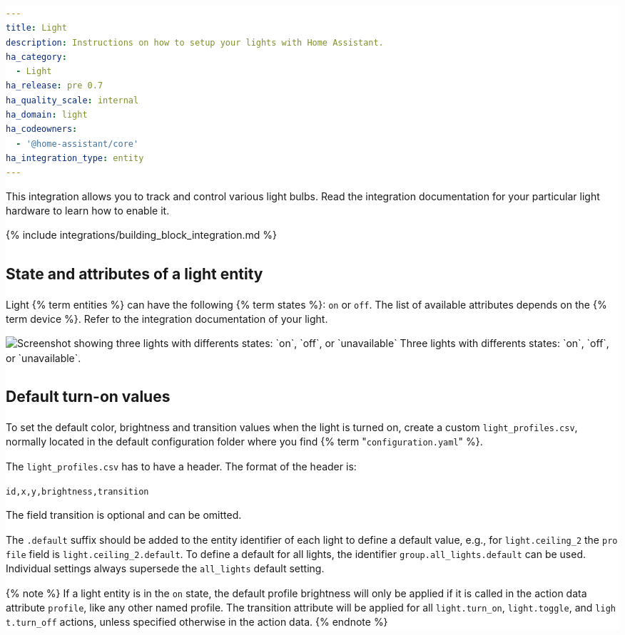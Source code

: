 ```yaml
---
title: Light
description: Instructions on how to setup your lights with Home Assistant.
ha_category:
  - Light
ha_release: pre 0.7
ha_quality_scale: internal
ha_domain: light
ha_codeowners:
  - '@home-assistant/core'
ha_integration_type: entity
---
```


This integration allows you to track and control various light bulbs. Read the integration documentation for your particular light hardware to learn how to enable it.

{% include integrations/building_block_integration.md %}

## State and attributes of a light entity

Light {% term entities %} can have the following {% term states %}: `on` or `off`. The list of available attributes depends on the {% term device %}. Refer to the integration documentation of your light.

<p class='img'>
  <img src='/images/integrations/light/state_light.png' alt='Screenshot showing three lights with differents states: `on`, `off`, or `unavailable`'>
  Three lights with differents states: `on`, `off`, or `unavailable`.
</p>

## Default turn-on values

To set the default color, brightness and transition values when the light is turned on, create a custom `light_profiles.csv`, normally located in the default configuration folder where you find {% term "`configuration.yaml`" %}.

The `light_profiles.csv` has to have a header. The format of the header is:

```txt
id,x,y,brightness,transition
```

The field transition is optional and can be omitted.

The `.default` suffix should be added to the entity identifier of each light to define a default value, e.g., for `light.ceiling_2` the `profile` field is `light.ceiling_2.default`. To define a default for all lights, the identifier `group.all_lights.default` can be used. Individual settings always supersede the `all_lights` default setting.

{% note %}
If a light entity is in the `on` state, the default profile brightness will only be applied if it is called in the action data attribute `profile`, like any other named profile. The transition attribute will be applied for all `light.turn_on`, `light.toggle`, and `light.turn_off` actions, unless specified otherwise in the action data.
{% endnote %}

